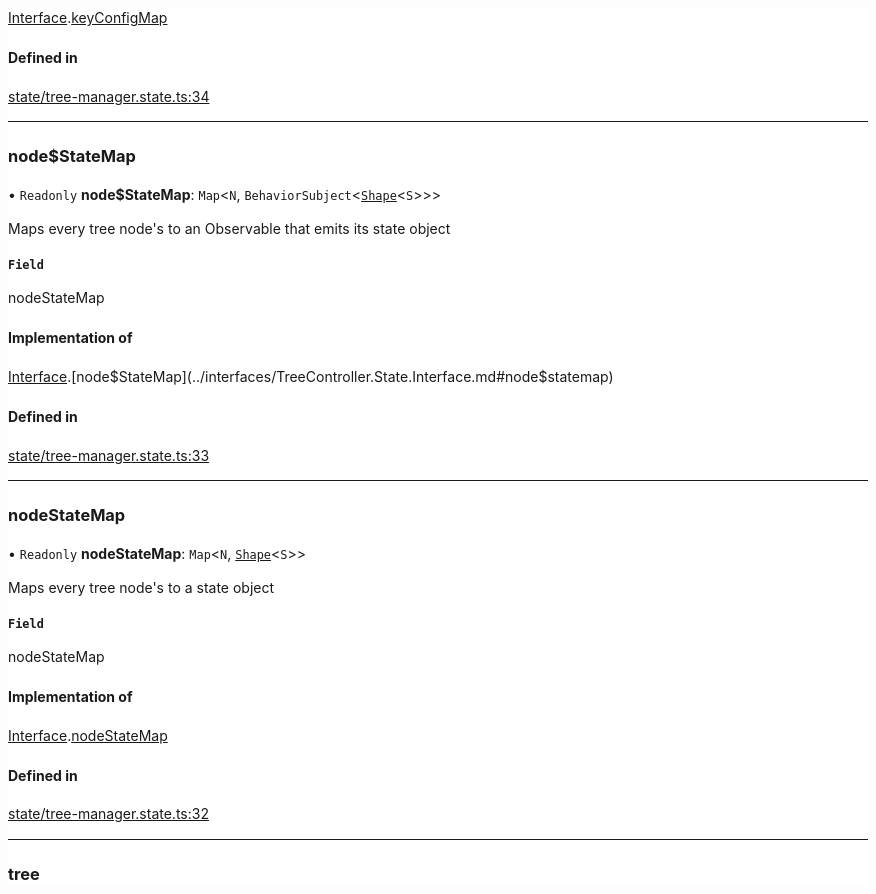 [Interface](../interfaces/TreeController.State.Interface.md).[keyConfigMap](../interfaces/TreeController.State.Interface.md#keyconfigmap)

#### Defined in

[state/tree-manager.state.ts:34](https://github.com/aexklon/tree-controller/blob/cb5a1ff/src/state/tree-manager.state.ts#L34)

___

### node$StateMap

• `Readonly` **node$StateMap**: `Map`<`N`, `BehaviorSubject`<[`Shape`](../modules/TreeController.State.md#shape)<`S`\>\>\>

Maps every tree node's to an Observable that emits its state object

**`Field`**

nodeStateMap

#### Implementation of

[Interface](../interfaces/TreeController.State.Interface.md).[node$StateMap](../interfaces/TreeController.State.Interface.md#node$statemap)

#### Defined in

[state/tree-manager.state.ts:33](https://github.com/aexklon/tree-controller/blob/cb5a1ff/src/state/tree-manager.state.ts#L33)

___

### nodeStateMap

• `Readonly` **nodeStateMap**: `Map`<`N`, [`Shape`](../modules/TreeController.State.md#shape)<`S`\>\>

Maps every tree node's to a state object

**`Field`**

nodeStateMap

#### Implementation of

[Interface](../interfaces/TreeController.State.Interface.md).[nodeStateMap](../interfaces/TreeController.State.Interface.md#nodestatemap)

#### Defined in

[state/tree-manager.state.ts:32](https://github.com/aexklon/tree-controller/blob/cb5a1ff/src/state/tree-manager.state.ts#L32)

___

### tree
